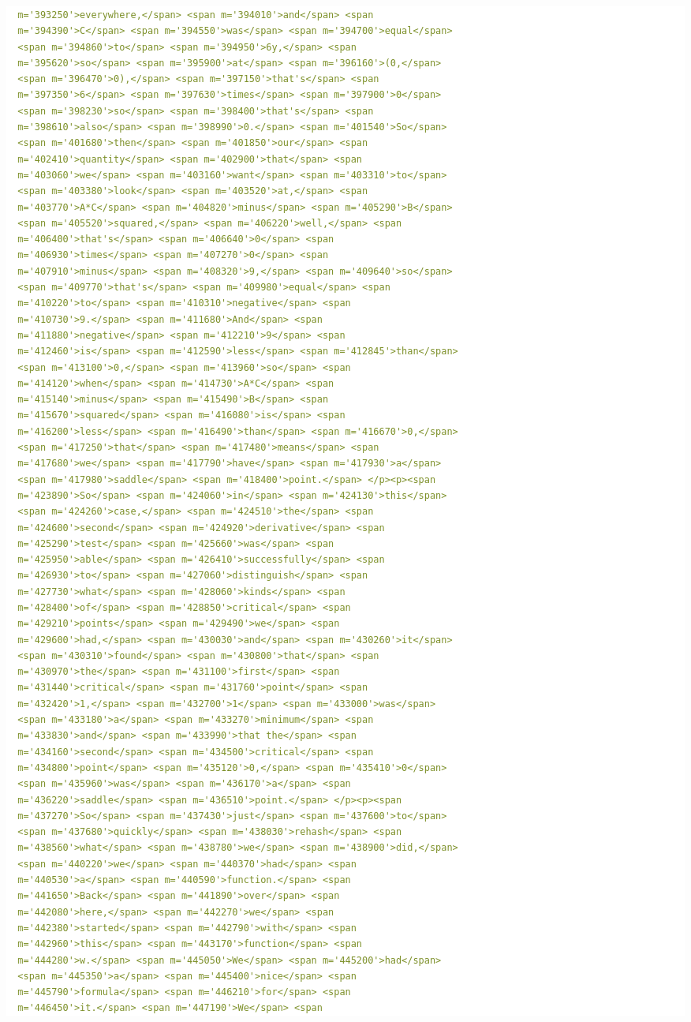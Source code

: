 ```yaml
  m='393250'>everywhere,</span> <span m='394010'>and</span> <span
  m='394390'>C</span> <span m='394550'>was</span> <span m='394700'>equal</span>
  <span m='394860'>to</span> <span m='394950'>6y,</span> <span
  m='395620'>so</span> <span m='395900'>at</span> <span m='396160'>(0,</span>
  <span m='396470'>0),</span> <span m='397150'>that's</span> <span
  m='397350'>6</span> <span m='397630'>times</span> <span m='397900'>0</span>
  <span m='398230'>so</span> <span m='398400'>that's</span> <span
  m='398610'>also</span> <span m='398990'>0.</span> <span m='401540'>So</span>
  <span m='401680'>then</span> <span m='401850'>our</span> <span
  m='402410'>quantity</span> <span m='402900'>that</span> <span
  m='403060'>we</span> <span m='403160'>want</span> <span m='403310'>to</span>
  <span m='403380'>look</span> <span m='403520'>at,</span> <span
  m='403770'>A*C</span> <span m='404820'>minus</span> <span m='405290'>B</span>
  <span m='405520'>squared,</span> <span m='406220'>well,</span> <span
  m='406400'>that's</span> <span m='406640'>0</span> <span
  m='406930'>times</span> <span m='407270'>0</span> <span
  m='407910'>minus</span> <span m='408320'>9,</span> <span m='409640'>so</span>
  <span m='409770'>that's</span> <span m='409980'>equal</span> <span
  m='410220'>to</span> <span m='410310'>negative</span> <span
  m='410730'>9.</span> <span m='411680'>And</span> <span
  m='411880'>negative</span> <span m='412210'>9</span> <span
  m='412460'>is</span> <span m='412590'>less</span> <span m='412845'>than</span>
  <span m='413100'>0,</span> <span m='413960'>so</span> <span
  m='414120'>when</span> <span m='414730'>A*C</span> <span
  m='415140'>minus</span> <span m='415490'>B</span> <span
  m='415670'>squared</span> <span m='416080'>is</span> <span
  m='416200'>less</span> <span m='416490'>than</span> <span m='416670'>0,</span>
  <span m='417250'>that</span> <span m='417480'>means</span> <span
  m='417680'>we</span> <span m='417790'>have</span> <span m='417930'>a</span>
  <span m='417980'>saddle</span> <span m='418400'>point.</span> </p><p><span
  m='423890'>So</span> <span m='424060'>in</span> <span m='424130'>this</span>
  <span m='424260'>case,</span> <span m='424510'>the</span> <span
  m='424600'>second</span> <span m='424920'>derivative</span> <span
  m='425290'>test</span> <span m='425660'>was</span> <span
  m='425950'>able</span> <span m='426410'>successfully</span> <span
  m='426930'>to</span> <span m='427060'>distinguish</span> <span
  m='427730'>what</span> <span m='428060'>kinds</span> <span
  m='428400'>of</span> <span m='428850'>critical</span> <span
  m='429210'>points</span> <span m='429490'>we</span> <span
  m='429600'>had,</span> <span m='430030'>and</span> <span m='430260'>it</span>
  <span m='430310'>found</span> <span m='430800'>that</span> <span
  m='430970'>the</span> <span m='431100'>first</span> <span
  m='431440'>critical</span> <span m='431760'>point</span> <span
  m='432420'>1,</span> <span m='432700'>1</span> <span m='433000'>was</span>
  <span m='433180'>a</span> <span m='433270'>minimum</span> <span
  m='433830'>and</span> <span m='433990'>that the</span> <span
  m='434160'>second</span> <span m='434500'>critical</span> <span
  m='434800'>point</span> <span m='435120'>0,</span> <span m='435410'>0</span>
  <span m='435960'>was</span> <span m='436170'>a</span> <span
  m='436220'>saddle</span> <span m='436510'>point.</span> </p><p><span
  m='437270'>So</span> <span m='437430'>just</span> <span m='437600'>to</span>
  <span m='437680'>quickly</span> <span m='438030'>rehash</span> <span
  m='438560'>what</span> <span m='438780'>we</span> <span m='438900'>did,</span>
  <span m='440220'>we</span> <span m='440370'>had</span> <span
  m='440530'>a</span> <span m='440590'>function.</span> <span
  m='441650'>Back</span> <span m='441890'>over</span> <span
  m='442080'>here,</span> <span m='442270'>we</span> <span
  m='442380'>started</span> <span m='442790'>with</span> <span
  m='442960'>this</span> <span m='443170'>function</span> <span
  m='444280'>w.</span> <span m='445050'>We</span> <span m='445200'>had</span>
  <span m='445350'>a</span> <span m='445400'>nice</span> <span
  m='445790'>formula</span> <span m='446210'>for</span> <span
  m='446450'>it.</span> <span m='447190'>We</span> <span
```